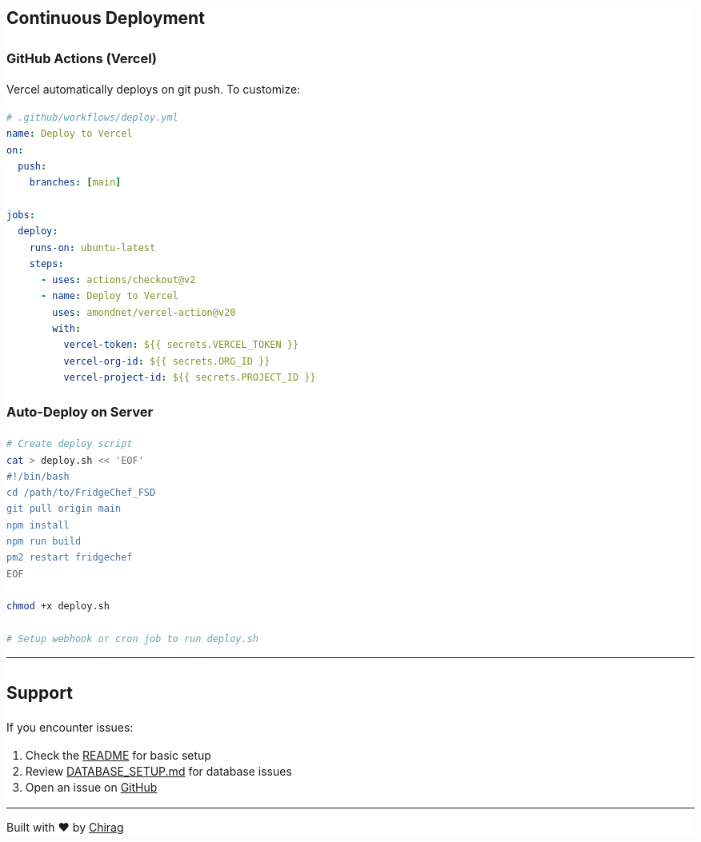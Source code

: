 
## Continuous Deployment

### GitHub Actions (Vercel)

Vercel automatically deploys on git push. To customize:

```yaml
# .github/workflows/deploy.yml
name: Deploy to Vercel
on:
  push:
    branches: [main]

jobs:
  deploy:
    runs-on: ubuntu-latest
    steps:
      - uses: actions/checkout@v2
      - name: Deploy to Vercel
        uses: amondnet/vercel-action@v20
        with:
          vercel-token: ${{ secrets.VERCEL_TOKEN }}
          vercel-org-id: ${{ secrets.ORG_ID }}
          vercel-project-id: ${{ secrets.PROJECT_ID }}
```

### Auto-Deploy on Server

```bash
# Create deploy script
cat > deploy.sh << 'EOF'
#!/bin/bash
cd /path/to/FridgeChef_FSD
git pull origin main
npm install
npm run build
pm2 restart fridgechef
EOF

chmod +x deploy.sh

# Setup webhook or cron job to run deploy.sh
```

---

## Support

If you encounter issues:
1. Check the [README](./README.md) for basic setup
2. Review [DATABASE_SETUP.md](./DATABASE_SETUP.md) for database issues
3. Open an issue on [GitHub](https://github.com/Chirag8405/FridgeChef_FSD/issues)

---

Built with ❤️ by [Chirag](https://github.com/Chirag8405)

